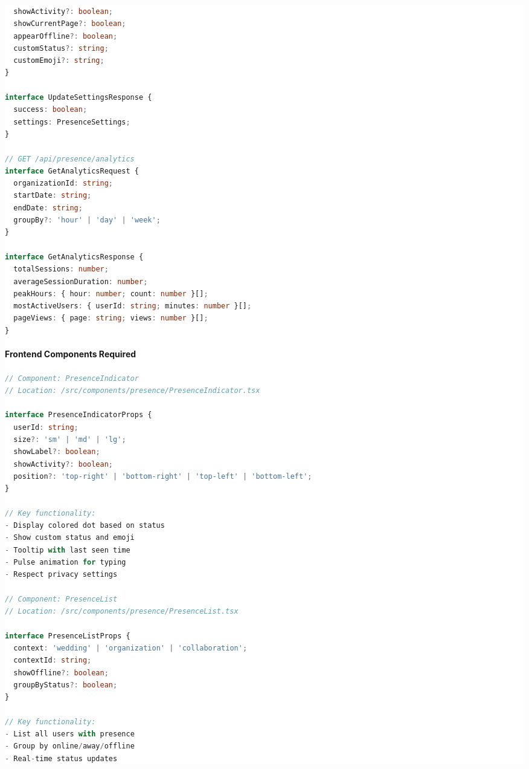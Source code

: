 ```typescript
  showActivity?: boolean;
  showCurrentPage?: boolean;
  appearOffline?: boolean;
  customStatus?: string;
  customEmoji?: string;
}

interface UpdateSettingsResponse {
  success: boolean;
  settings: PresenceSettings;
}

// GET /api/presence/analytics
interface GetAnalyticsRequest {
  organizationId: string;
  startDate: string;
  endDate: string;
  groupBy?: 'hour' | 'day' | 'week';
}

interface GetAnalyticsResponse {
  totalSessions: number;
  averageSessionDuration: number;
  peakHours: { hour: number; count: number }[];
  mostActiveUsers: { userId: string; minutes: number }[];
  pageViews: { page: string; views: number }[];
}
```

#### Frontend Components Required
```typescript
// Component: PresenceIndicator
// Location: /src/components/presence/PresenceIndicator.tsx

interface PresenceIndicatorProps {
  userId: string;
  size?: 'sm' | 'md' | 'lg';
  showLabel?: boolean;
  showActivity?: boolean;
  position?: 'top-right' | 'bottom-right' | 'top-left' | 'bottom-left';
}

// Key functionality:
- Display colored dot based on status
- Show custom status and emoji
- Tooltip with last seen time
- Pulse animation for typing
- Respect privacy settings

// Component: PresenceList
// Location: /src/components/presence/PresenceList.tsx

interface PresenceListProps {
  context: 'wedding' | 'organization' | 'collaboration';
  contextId: string;
  showOffline?: boolean;
  groupByStatus?: boolean;
}

// Key functionality:
- List all users with presence
- Group by online/away/offline
- Real-time status updates
```